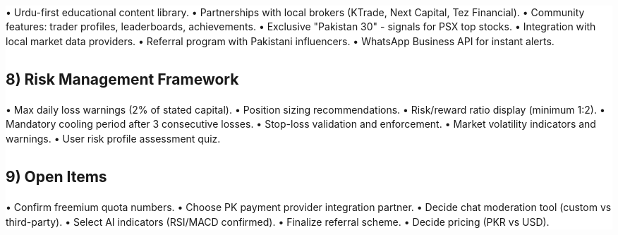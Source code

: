 • Urdu-first educational content library.
• Partnerships with local brokers (KTrade, Next Capital, Tez Financial).
• Community features: trader profiles, leaderboards, achievements.
• Exclusive "Pakistan 30" - signals for PSX top stocks.
• Integration with local market data providers.
• Referral program with Pakistani influencers.
• WhatsApp Business API for instant alerts.

## 8) Risk Management Framework

• Max daily loss warnings (2% of stated capital).
• Position sizing recommendations.
• Risk/reward ratio display (minimum 1:2).
• Mandatory cooling period after 3 consecutive losses.
• Stop-loss validation and enforcement.
• Market volatility indicators and warnings.
• User risk profile assessment quiz.

## 9) Open Items

• Confirm freemium quota numbers.
• Choose PK payment provider integration partner.
• Decide chat moderation tool (custom vs third-party).
• Select AI indicators (RSI/MACD confirmed).
• Finalize referral scheme.
• Decide pricing (PKR vs USD).
